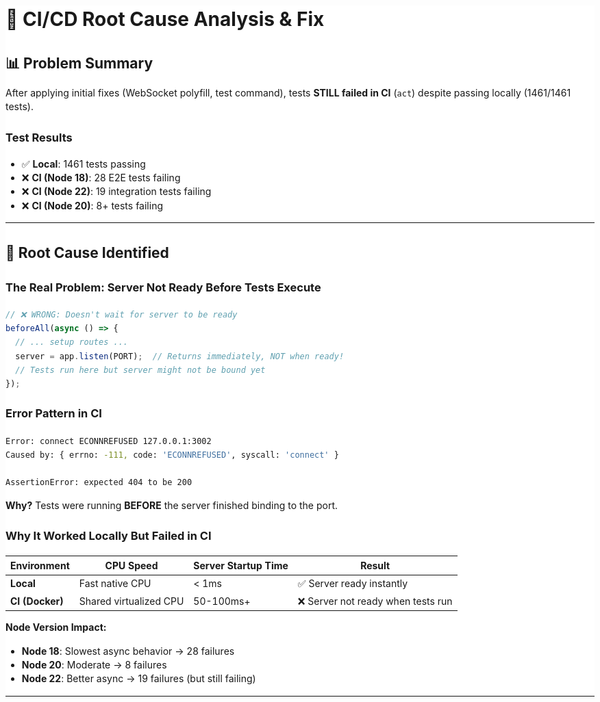 # 🔧 CI/CD Root Cause Analysis & Fix

## 📊 Problem Summary

After applying initial fixes (WebSocket polyfill, test command), tests **STILL failed in CI** (`act`) despite passing locally (1461/1461 tests).

### **Test Results**
- ✅ **Local**: 1461 tests passing
- ❌ **CI (Node 18)**: 28 E2E tests failing
- ❌ **CI (Node 22)**: 19 integration tests failing
- ❌ **CI (Node 20)**: 8+ tests failing

---

## 🎯 Root Cause Identified

### **The Real Problem: Server Not Ready Before Tests Execute**

```typescript
// ❌ WRONG: Doesn't wait for server to be ready
beforeAll(async () => {
  // ... setup routes ...
  server = app.listen(PORT);  // Returns immediately, NOT when ready!
  // Tests run here but server might not be bound yet
});
```

### **Error Pattern in CI**

```bash
Error: connect ECONNREFUSED 127.0.0.1:3002
Caused by: { errno: -111, code: 'ECONNREFUSED', syscall: 'connect' }

AssertionError: expected 404 to be 200
```

**Why?** Tests were running **BEFORE** the server finished binding to the port.

### **Why It Worked Locally But Failed in CI**

| Environment | CPU Speed | Server Startup Time | Result |
|-------------|-----------|---------------------|---------|
| **Local** | Fast native CPU | < 1ms | ✅ Server ready instantly |
| **CI (Docker)** | Shared virtualized CPU | 50-100ms+ | ❌ Server not ready when tests run |

**Node Version Impact:**
- **Node 18**: Slowest async behavior → 28 failures
- **Node 20**: Moderate → 8 failures
- **Node 22**: Better async → 19 failures (but still failing)

---